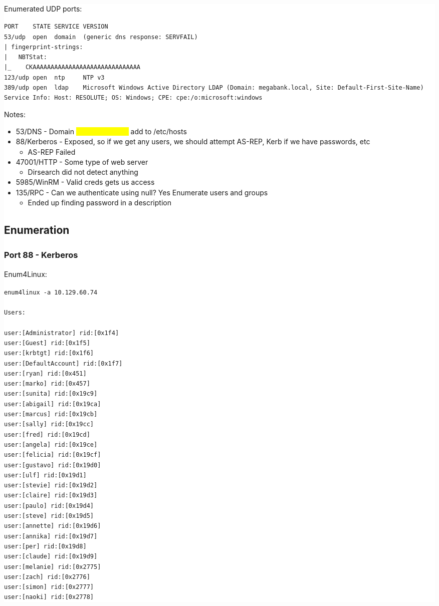 Enumerated UDP ports:

```
PORT    STATE SERVICE VERSION
53/udp  open  domain  (generic dns response: SERVFAIL)
| fingerprint-strings: 
|   NBTStat: 
|_    CKAAAAAAAAAAAAAAAAAAAAAAAAAAAAAA
123/udp open  ntp     NTP v3
389/udp open  ldap    Microsoft Windows Active Directory LDAP (Domain: megabank.local, Site: Default-First-Site-Name)
Service Info: Host: RESOLUTE; OS: Windows; CPE: cpe:/o:microsoft:windows
```

Notes:

* 53/DNS - Domain <mark style="color:yellow;">megabank.local</mark> add to /etc/hosts
* 88/Kerberos - Exposed, so if we get any users, we should attempt AS-REP, Kerb if we have passwords, etc
  * AS-REP Failed
* 47001/HTTP - Some type of web server
  * Dirsearch did not detect anything
* 5985/WinRM - Valid creds gets us access
* 135/RPC - Can we authenticate using null? Yes Enumerate users and groups
  * Ended up finding password in a description

## Enumeration

### Port 88 - Kerberos

Enum4Linux:

```
enum4linux -a 10.129.60.74

Users:

user:[Administrator] rid:[0x1f4]
user:[Guest] rid:[0x1f5]
user:[krbtgt] rid:[0x1f6]
user:[DefaultAccount] rid:[0x1f7]
user:[ryan] rid:[0x451]
user:[marko] rid:[0x457]
user:[sunita] rid:[0x19c9]
user:[abigail] rid:[0x19ca]
user:[marcus] rid:[0x19cb]
user:[sally] rid:[0x19cc]
user:[fred] rid:[0x19cd]
user:[angela] rid:[0x19ce]
user:[felicia] rid:[0x19cf]
user:[gustavo] rid:[0x19d0]
user:[ulf] rid:[0x19d1]
user:[stevie] rid:[0x19d2]
user:[claire] rid:[0x19d3]
user:[paulo] rid:[0x19d4]
user:[steve] rid:[0x19d5]
user:[annette] rid:[0x19d6]
user:[annika] rid:[0x19d7]
user:[per] rid:[0x19d8]
user:[claude] rid:[0x19d9]
user:[melanie] rid:[0x2775]
user:[zach] rid:[0x2776]
user:[simon] rid:[0x2777]
user:[naoki] rid:[0x2778]

```